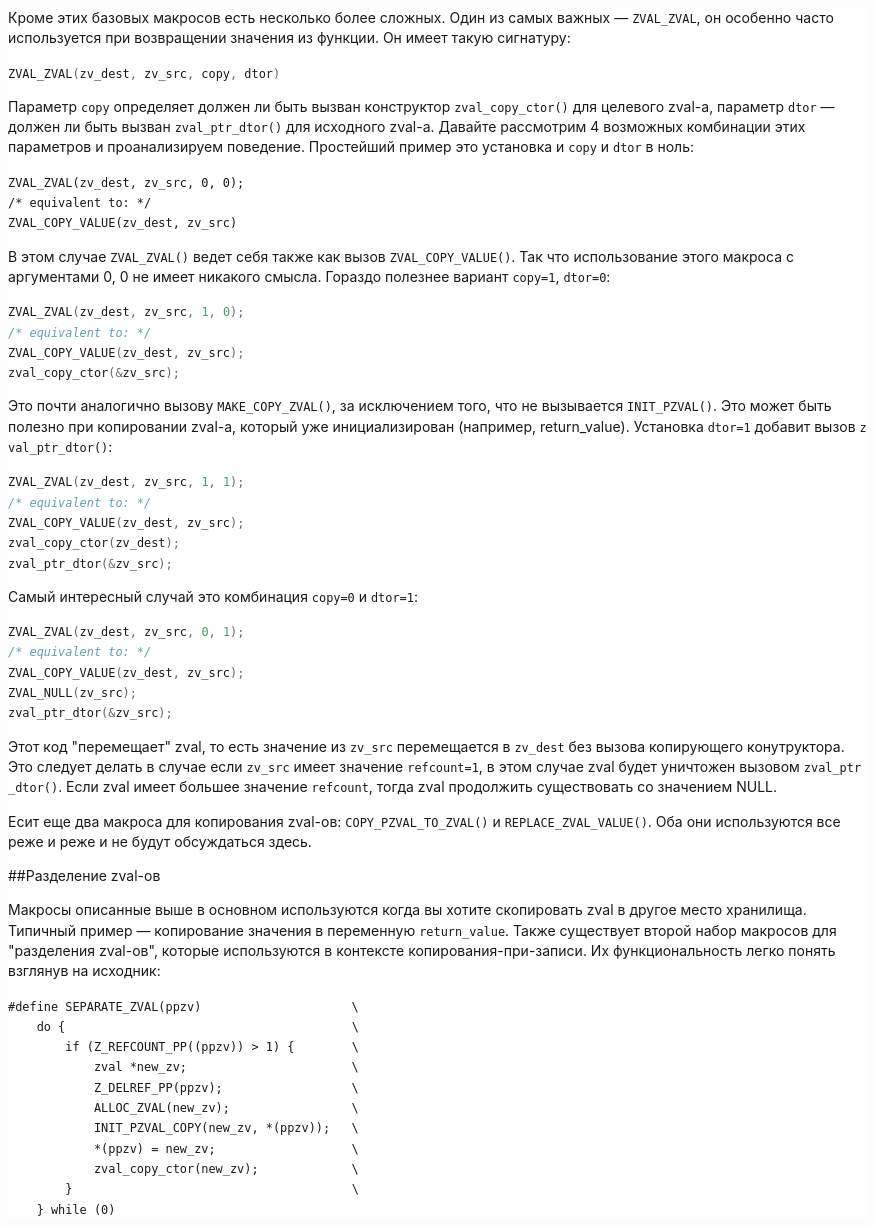 Кроме этих базовых макросов есть несколько более сложных. Один из самых важных — `ZVAL_ZVAL`, он особенно часто используется при возвращении значения из функции. Он имеет такую сигнатуру:
```c
ZVAL_ZVAL(zv_dest, zv_src, copy, dtor)
```

Параметр `copy` определяет должен ли быть вызван конструктор `zval_copy_ctor()` для целевого zval-а, параметр `dtor` — должен ли быть вызван `zval_ptr_dtor()` для исходного zval-а. Давайте рассмотрим 4 возможных комбинации этих параметров и проанализируем поведение. Простейший пример это установка и `copy` и `dtor` в ноль:
```с
ZVAL_ZVAL(zv_dest, zv_src, 0, 0);
/* equivalent to: */
ZVAL_COPY_VALUE(zv_dest, zv_src)
```
В этом случае `ZVAL_ZVAL()` ведет себя также как вызов `ZVAL_COPY_VALUE()`. Так что использование этого макроса с аргументами 0, 0 не имеет никакого смысла. Гораздо  полезнее вариант `copy=1`, `dtor=0`:
```c
ZVAL_ZVAL(zv_dest, zv_src, 1, 0);
/* equivalent to: */
ZVAL_COPY_VALUE(zv_dest, zv_src);
zval_copy_ctor(&zv_src);
```
Это почти аналогично вызову `MAKE_COPY_ZVAL()`, за исключением того, что не вызывается `INIT_PZVAL()`. Это может быть полезно при копировании zval-а, который уже инициализирован (например, return_value). Установка `dtor=1` добавит вызов `zval_ptr_dtor()`:
```c
ZVAL_ZVAL(zv_dest, zv_src, 1, 1);
/* equivalent to: */
ZVAL_COPY_VALUE(zv_dest, zv_src);
zval_copy_ctor(zv_dest);
zval_ptr_dtor(&zv_src);
```
Самый интересный случай это комбинация `copy=0` и `dtor=1`:
```c
ZVAL_ZVAL(zv_dest, zv_src, 0, 1);
/* equivalent to: */
ZVAL_COPY_VALUE(zv_dest, zv_src);
ZVAL_NULL(zv_src);
zval_ptr_dtor(&zv_src);
```
Этот код "перемещает" zval, то есть значение из `zv_src` перемещается в `zv_dest` без вызова копирующего конутруктора. Это следует делать в случае если `zv_src` имеет значение `refcount=1`, в этом случае zval будет уничтожен вызовом `zval_ptr_dtor()`. Если zval имеет большее значение `refcount`, тогда zval продолжить существовать со значением NULL.

Есит еще два макроса для копирования zval-ов: `COPY_PZVAL_TO_ZVAL()` и `REPLACE_ZVAL_VALUE()`. Оба они используются все реже и реже и не будут обсуждаться здесь.

##Разделение zval-ов

Макросы описанные выше в основном используются когда вы хотите скопировать zval в другое место хранилища. Типичный пример — копирование значения в переменную `return_value`. Также существует второй набор макросов для "разделения zval-ов", которые используются в контексте копирования-при-записи. Их функциональность легко понять взглянув на исходник:
```
#define SEPARATE_ZVAL(ppzv)                     \
    do {                                        \
        if (Z_REFCOUNT_PP((ppzv)) > 1) {        \
            zval *new_zv;                       \
            Z_DELREF_PP(ppzv);                  \
            ALLOC_ZVAL(new_zv);                 \
            INIT_PZVAL_COPY(new_zv, *(ppzv));   \
            *(ppzv) = new_zv;                   \
            zval_copy_ctor(new_zv);             \
        }                                       \
    } while (0)
```